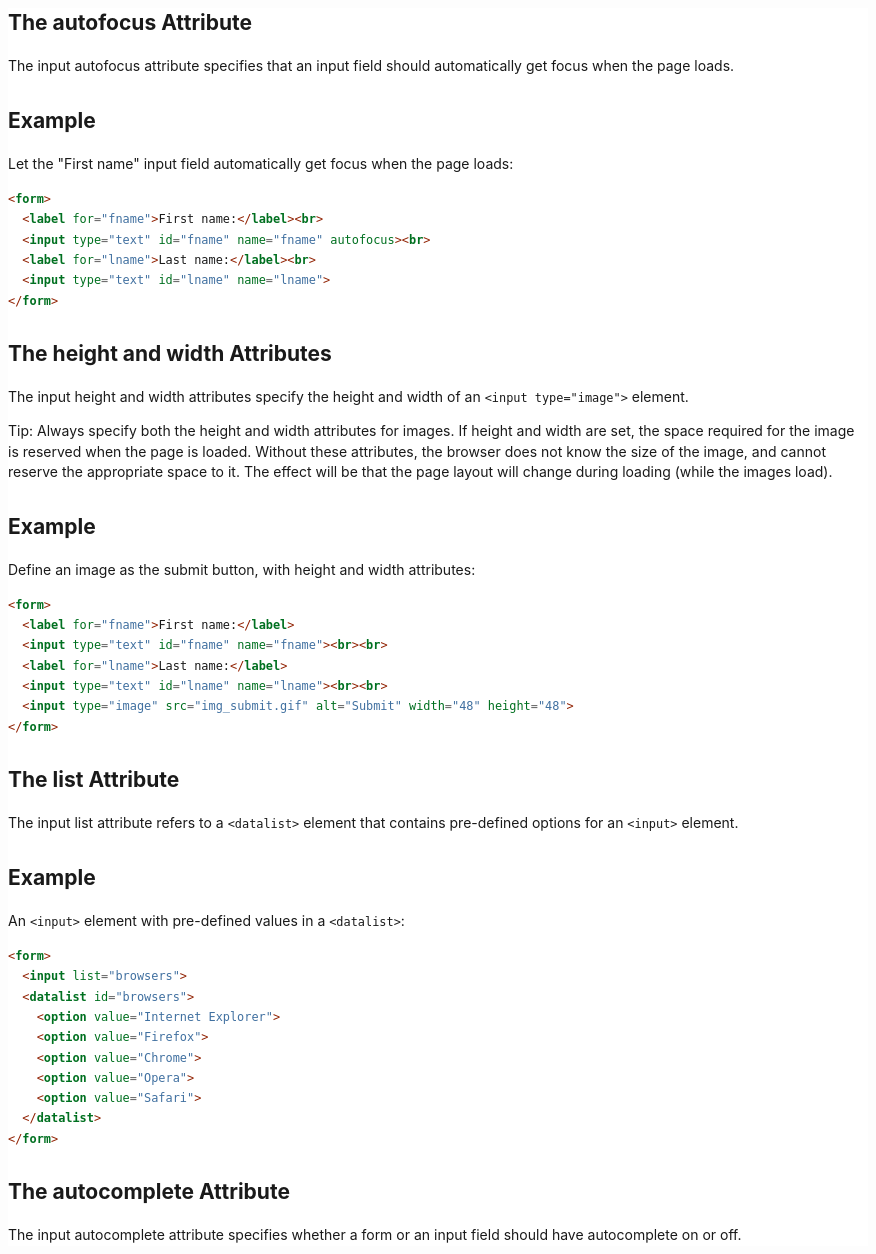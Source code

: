 ## The autofocus Attribute
The input autofocus attribute specifies that an input field should automatically get focus when the page loads.

## Example
Let the "First name" input field automatically get focus when the page loads:
```html
<form>
  <label for="fname">First name:</label><br>
  <input type="text" id="fname" name="fname" autofocus><br>
  <label for="lname">Last name:</label><br>
  <input type="text" id="lname" name="lname">
</form>
```
## The height and width Attributes
The input height and width attributes specify the height and width of an `<input type="image">` element.

Tip: Always specify both the height and width attributes for images. If height and width are set, the space required for the image is reserved when the page is loaded. Without these attributes, the browser does not know the size of the image, and cannot reserve the appropriate space to it. The effect will be that the page layout will change during loading (while the images load).

## Example
Define an image as the submit button, with height and width attributes:
```html
<form>
  <label for="fname">First name:</label>
  <input type="text" id="fname" name="fname"><br><br>
  <label for="lname">Last name:</label>
  <input type="text" id="lname" name="lname"><br><br>
  <input type="image" src="img_submit.gif" alt="Submit" width="48" height="48">
</form>
```
## The list Attribute
The input list attribute refers to a `<datalist>` element that contains pre-defined options for an `<input>` element.

## Example
An `<input>` element with pre-defined values in a `<datalist>`:
```html
<form>
  <input list="browsers">
  <datalist id="browsers">
    <option value="Internet Explorer">
    <option value="Firefox">
    <option value="Chrome">
    <option value="Opera">
    <option value="Safari">
  </datalist>
</form>
```
## The autocomplete Attribute
The input autocomplete attribute specifies whether a form or an input field should have autocomplete on or off.
